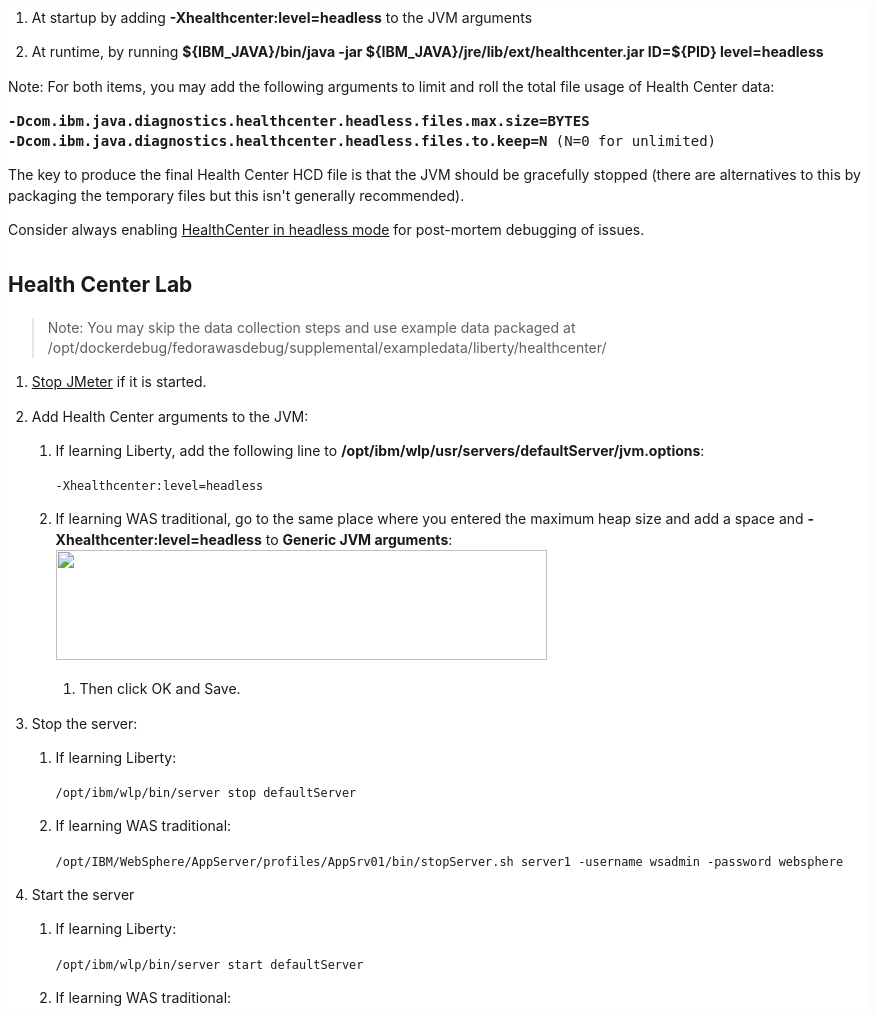 1.  At startup by adding **-Xhealthcenter:level=headless** to the JVM arguments

2.  At runtime, by running **\${IBM\_JAVA}/bin/java -jar \${IBM\_JAVA}/jre/lib/ext/healthcenter.jar ID=\${PID} level=headless**

Note: For both items, you may add the following arguments to limit and roll the total file usage of Health Center data:

<pre>
<b>-Dcom.ibm.java.diagnostics.healthcenter.headless.files.max.size=BYTES</b>
<b>-Dcom.ibm.java.diagnostics.healthcenter.headless.files.to.keep=N</b> (N=0 for unlimited)
</pre>

The key to produce the final Health Center HCD file is that the JVM should be gracefully stopped (there are alternatives to this by packaging the temporary files but this isn't generally recommended).

Consider always enabling [HealthCenter in headless mode](https://publib.boulder.ibm.com/httpserv/cookbook/Major_Tools-IBM_Java_Health_Center.html#Major_Tools-IBM_Java_Health_Center-Gathering_Data) for post-mortem debugging of issues.

##  Health Center Lab

> Note: You may skip the data collection steps and use example data packaged at /opt/dockerdebug/fedorawasdebug/supplemental/exampledata/liberty/healthcenter/

1.  [Stop JMeter](#stop-jmeter) if it is started.

2.  Add Health Center arguments to the JVM:

    1.  If learning Liberty, add the following line to **/opt/ibm/wlp/usr/servers/defaultServer/jvm.options**:

        `-Xhealthcenter:level=headless`

    2.  If learning WAS traditional, go to the same place where you entered the maximum heap size and add a space and **-Xhealthcenter:level=headless** to **Generic JVM arguments**:\
        <img src="./media/image106.png" width="491" height="110" />

        1.  Then click OK and Save.

3.  Stop the server:

    1.  If learning Liberty:

        `/opt/ibm/wlp/bin/server stop defaultServer`

    2.  If learning WAS traditional:

        `/opt/IBM/WebSphere/AppServer/profiles/AppSrv01/bin/stopServer.sh server1 -username wsadmin -password websphere`

4.  Start the server

    1.  If learning Liberty:

        `/opt/ibm/wlp/bin/server start defaultServer`

    2.  If learning WAS traditional:
